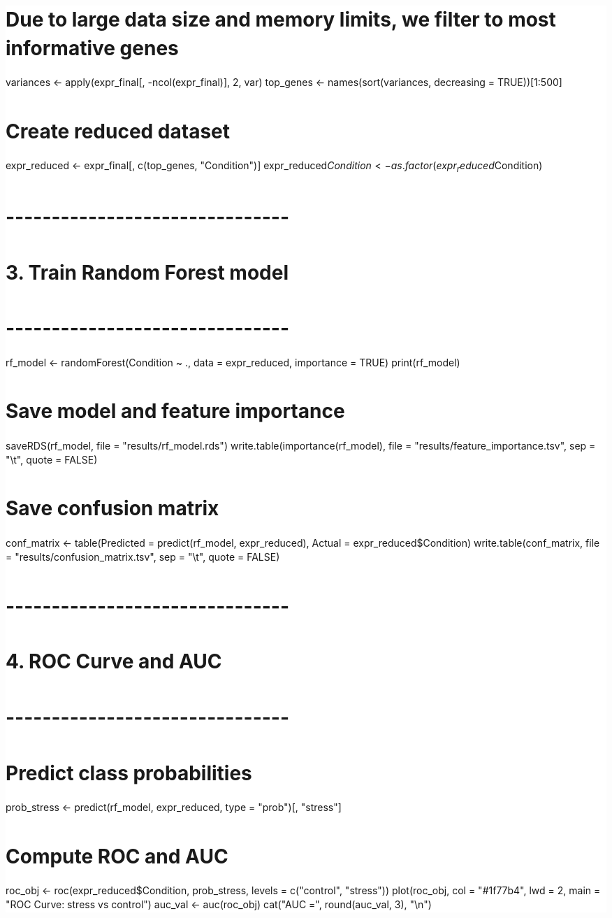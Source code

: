 # Due to large data size and memory limits, we filter to most informative genes
variances <- apply(expr_final[, -ncol(expr_final)], 2, var)
top_genes <- names(sort(variances, decreasing = TRUE))[1:500]

# Create reduced dataset
expr_reduced <- expr_final[, c(top_genes, "Condition")]
expr_reduced$Condition <- as.factor(expr_reduced$Condition)

# -------------------------------
# 3. Train Random Forest model
# -------------------------------

rf_model <- randomForest(Condition ~ ., data = expr_reduced, importance = TRUE)
print(rf_model)

# Save model and feature importance
saveRDS(rf_model, file = "results/rf_model.rds")
write.table(importance(rf_model), file = "results/feature_importance.tsv", sep = "\t", quote = FALSE)

# Save confusion matrix
conf_matrix <- table(Predicted = predict(rf_model, expr_reduced),
                     Actual    = expr_reduced$Condition)
write.table(conf_matrix, file = "results/confusion_matrix.tsv", sep = "\t", quote = FALSE)

# -------------------------------
# 4. ROC Curve and AUC
# -------------------------------

# Predict class probabilities
prob_stress <- predict(rf_model, expr_reduced, type = "prob")[, "stress"]

# Compute ROC and AUC
roc_obj <- roc(expr_reduced$Condition, prob_stress, levels = c("control", "stress"))
plot(roc_obj, col = "#1f77b4", lwd = 2, main = "ROC Curve: stress vs control")
auc_val <- auc(roc_obj)
cat("AUC =", round(auc_val, 3), "\n")
